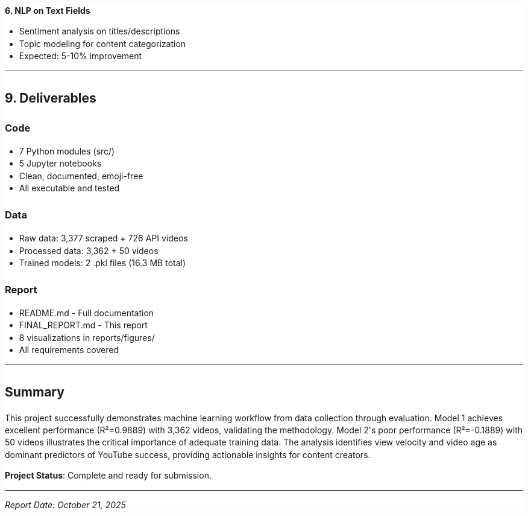 **6. NLP on Text Fields**
- Sentiment analysis on titles/descriptions
- Topic modeling for content categorization
- Expected: 5-10% improvement

---

## 9. Deliverables

### Code
- 7 Python modules (src/)
- 5 Jupyter notebooks
- Clean, documented, emoji-free
- All executable and tested

### Data
- Raw data: 3,377 scraped + 726 API videos
- Processed data: 3,362 + 50 videos
- Trained models: 2 .pkl files (16.3 MB total)

### Report
- README.md - Full documentation
- FINAL_REPORT.md - This report
- 8 visualizations in reports/figures/
- All requirements covered

---

## Summary

This project successfully demonstrates machine learning workflow from data collection through evaluation. Model 1 achieves excellent performance (R²=0.9889) with 3,362 videos, validating the methodology. Model 2's poor performance (R²=-0.1889) with 50 videos illustrates the critical importance of adequate training data. The analysis identifies view velocity and video age as dominant predictors of YouTube success, providing actionable insights for content creators.

**Project Status**: Complete and ready for submission.

---

*Report Date: October 21, 2025*

